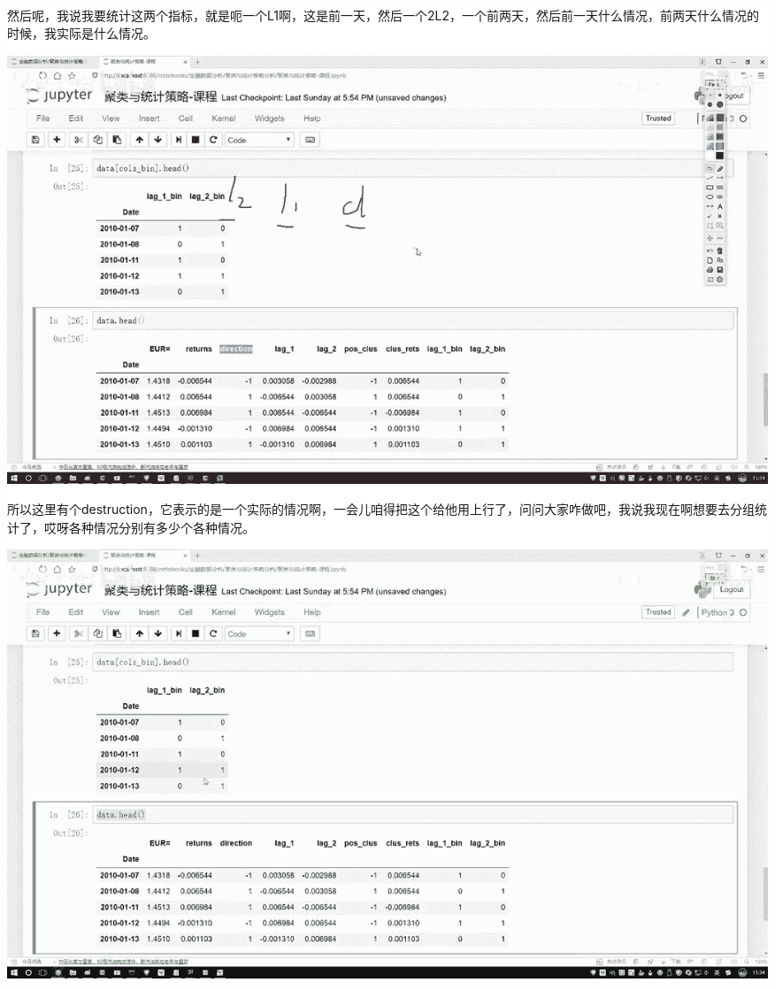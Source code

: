 然后呢，我说我要统计这两个指标，就是呃一个L1啊，这是前一天，然后一个2L2，一个前两天，然后前一天什么情况，前两天什么情况的时候，我实际是什么情况。



![](img/278e13551ae90d6817fe02feb69044d1_47.png)

所以这里有个destruction，它表示的是一个实际的情况啊，一会儿咱得把这个给他用上行了，问问大家咋做吧，我说我现在啊想要去分组统计了，哎呀各种情况分别有多少个各种情况。



![](img/278e13551ae90d6817fe02feb69044d1_49.png)
